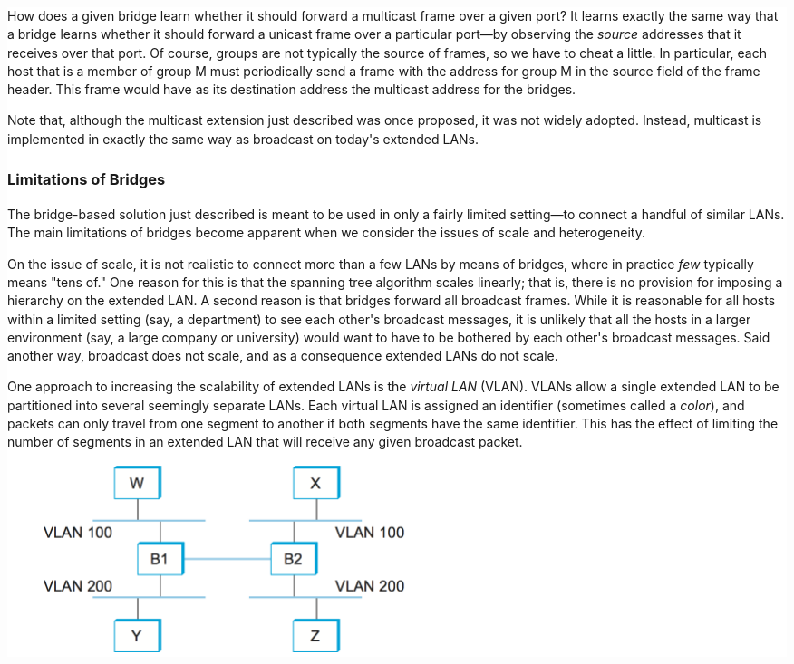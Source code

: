 How does a given bridge learn whether it should forward a multicast
frame over a given port? It learns exactly the same way that a bridge
learns whether it should forward a unicast frame over a particular
port—by observing the *source* addresses that it receives over that
port. Of course, groups are not typically the source of frames, so we
have to cheat a little. In particular, each host that is a member of
group M must periodically send a frame with the address for group M in
the source field of the frame header. This frame would have as its
destination address the multicast address for the bridges.

Note that, although the multicast extension just described was once
proposed, it was not widely adopted. Instead, multicast is implemented in
exactly the same way as broadcast on today's extended LANs.

### Limitations of Bridges

The bridge-based solution just described is meant to be used in only a
fairly limited setting—to connect a handful of similar LANs. The main
limitations of bridges become apparent when we consider the issues of
scale and heterogeneity.

On the issue of scale, it is not realistic to connect more than a few
LANs by means of bridges, where in practice *few* typically means "tens
of." One reason for this is that the spanning tree algorithm scales
linearly; that is, there is no provision for imposing a hierarchy on the
extended LAN. A second reason is that bridges forward all broadcast
frames. While it is reasonable for all hosts within a limited setting
(say, a department) to see each other's broadcast messages, it is
unlikely that all the hosts in a larger environment (say, a large
company or university) would want to have to be bothered by each other's
broadcast messages. Said another way, broadcast does not scale, and as a
consequence extended LANs do not scale.

One approach to increasing the scalability of extended LANs is the
*virtual LAN* (VLAN). VLANs allow a single extended LAN to be
partitioned into several seemingly separate LANs. Each virtual LAN is
assigned an identifier (sometimes called a *color*), and packets can
only travel from one segment to another if both segments have the same
identifier. This has the effect of limiting the number of segments in an
extended LAN that will receive any given broadcast packet.

<figure class="line">
	<a id="vlan"></a>
	<img src="figures/f03-13-9780123850591.png" width="400px"/>
